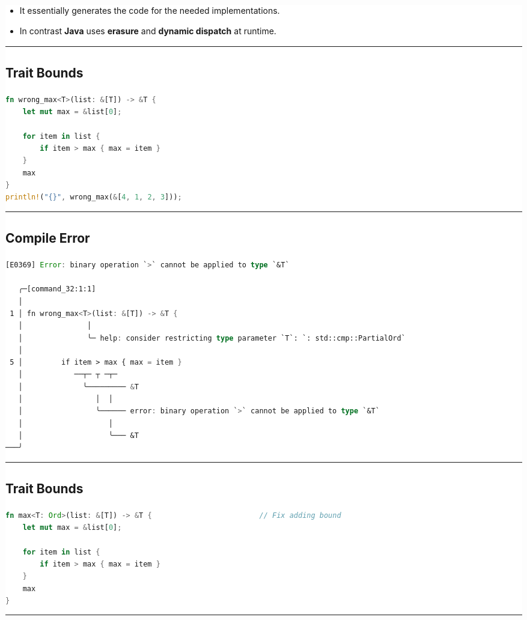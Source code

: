 * It essentially generates the code for the needed implementations.

* In contrast **Java** uses **erasure** and **dynamic dispatch** at runtime.

---

## Trait Bounds

```Rust
fn wrong_max<T>(list: &[T]) -> &T { 
    let mut max = &list[0];

    for item in list {
        if item > max { max = item }
    }
    max
}
println!("{}", wrong_max(&[4, 1, 2, 3]));
```

---

## Compile Error

```rust
[E0369] Error: binary operation `>` cannot be applied to type `&T`

   ╭─[command_32:1:1]
   │
 1 │ fn wrong_max<T>(list: &[T]) -> &T {
   │               │ 
   │               ╰─ help: consider restricting type parameter `T`: `: std::cmp::PartialOrd`
   │ 
 5 │         if item > max { max = item }
   │            ──┬─ ┬ ─┬─  
   │              ╰───────── &T
   │                 │  │   
   │                 ╰────── error: binary operation `>` cannot be applied to type `&T`
   │                    │   
   │                    ╰─── &T
───╯
```

---

## Trait Bounds

```Rust
fn max<T: Ord>(list: &[T]) -> &T {                         // Fix adding bound
    let mut max = &list[0];

    for item in list {
        if item > max { max = item }
    }
    max
}
```

---